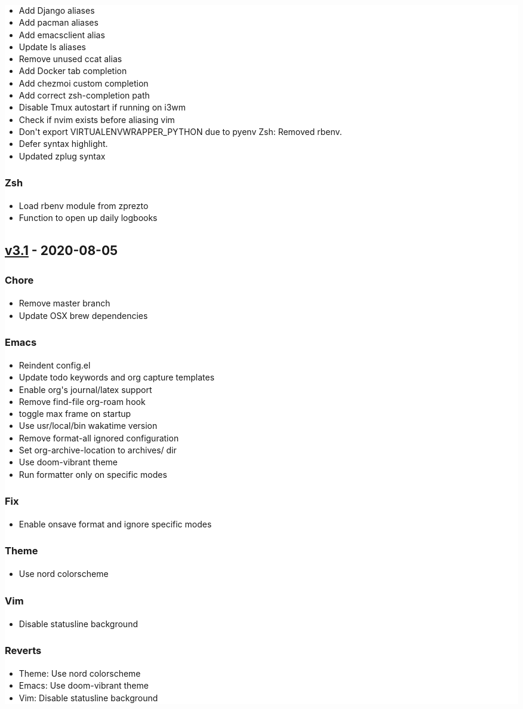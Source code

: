 - Add Django aliases
- Add pacman aliases
- Add emacsclient alias
- Update ls aliases
- Remove unused ccat alias
- Add Docker tab completion
- Add chezmoi custom completion
- Add correct zsh-completion path
- Disable Tmux autostart if running on i3wm
- Check if nvim exists before aliasing vim
- Don't export VIRTUALENVWRAPPER_PYTHON due to pyenv Zsh: Removed rbenv.
- Defer syntax highlight.
- Updated zplug syntax

### Zsh
- Load rbenv module from zprezto
- Function to open up daily logbooks


<a name="v3.1"></a>
## [v3.1] - 2020-08-05
### Chore
- Remove master branch
- Update OSX brew dependencies

### Emacs
- Reindent config.el
- Update todo keywords and org capture templates
- Enable org's journal/latex support
- Remove find-file org-roam hook
- toggle max frame on startup
- Use usr/local/bin wakatime version
- Remove format-all ignored configuration
- Set org-archive-location to archives/ dir
- Use doom-vibrant theme
- Run formatter only on specific modes

### Fix
- Enable onsave format and ignore specific modes

### Theme
- Use nord colorscheme

### Vim
- Disable statusline background

### Reverts
- Theme: Use nord colorscheme
- Emacs: Use doom-vibrant theme
- Vim: Disable statusline background


[Unreleased]: https://github.com/benmezger/dotfiles/compare/v3.1...HEAD
[v3.1]: https://github.com/benmezger/dotfiles/compare/v3.0...v3.1
[v3.0]: https://github.com/benmezger/dotfiles/compare/v2.1...v3.0
[v2.1]: https://github.com/benmezger/dotfiles/compare/v1.0...v2.1
[v1.0]: https://github.com/benmezger/dotfiles/compare/v2.0...v1.0
[v2.0]: https://github.com/benmezger/dotfiles/compare/v1.7-LINUX...v2.0
[v1.7-LINUX]: https://github.com/benmezger/dotfiles/compare/v1.7-OSX...v1.7-LINUX
[v1.7-OSX]: https://github.com/benmezger/dotfiles/compare/v1.6-OSX...v1.7-OSX
[v1.6-OSX]: https://github.com/benmezger/dotfiles/compare/v1.6-LINUX...v1.6-OSX
[v1.6-LINUX]: https://github.com/benmezger/dotfiles/compare/v1.5-Linux...v1.6-LINUX
[v1.5-Linux]: https://github.com/benmezger/dotfiles/compare/v1.5-OSX...v1.5-Linux
[v1.5-OSX]: https://github.com/benmezger/dotfiles/compare/v1.4-OSX...v1.5-OSX
[v1.4-OSX]: https://github.com/benmezger/dotfiles/compare/v1.4-LINUX...v1.4-OSX
[v1.4-LINUX]: https://github.com/benmezger/dotfiles/compare/v1.3-OSX...v1.4-LINUX
[v1.3-OSX]: https://github.com/benmezger/dotfiles/compare/v1.3-LINUX...v1.3-OSX
[v1.3-LINUX]: https://github.com/benmezger/dotfiles/compare/v1.2-OSX...v1.3-LINUX
[v1.2-OSX]: https://github.com/benmezger/dotfiles/compare/v1.2-Linux...v1.2-OSX
[v1.2-Linux]: https://github.com/benmezger/dotfiles/compare/v1.1-Linux...v1.2-Linux
[v1.1-Linux]: https://github.com/benmezger/dotfiles/compare/v1.1-OSX...v1.1-Linux